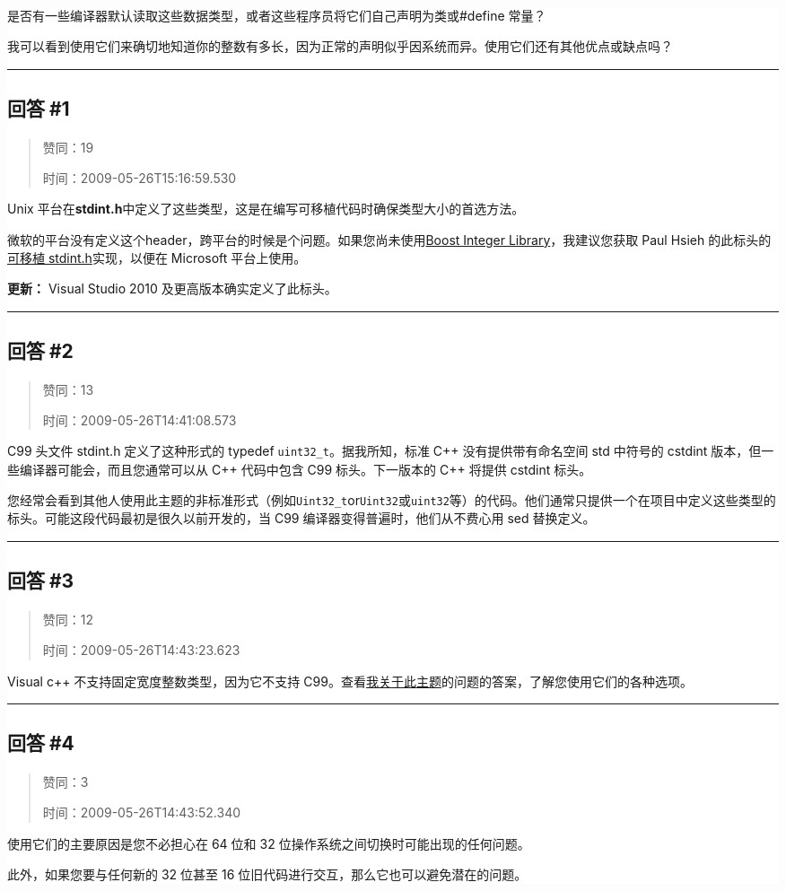 是否有一些编译器默认读取这些数据类型，或者这些程序员将它们自己声明为类或#define 常量？

我可以看到使用它们来确切地知道你的整数有多长，因为正常的声明似乎因系统而异。使用它们还有其他优点或缺点吗？

* * *

## 回答 #1

> 赞同：19
> 
> 时间：2009-05-26T15:16:59.530

Unix 平台在**stdint.h**中定义了这些类型，这是在编写可移植代码时确保类型大小的首选方法。

微软的平台没有定义这个header，跨平台的时候是个问题。如果您尚未使用[Boost Integer Library](http://www.boost.org/doc/libs/1_38_0/libs/integer/index.html)，我建议您获取 Paul Hsieh 的此标头的[可移植 stdint.h](http://www.azillionmonkeys.com/qed/pstdint.h)实现，以便在 Microsoft 平台上使用。

**更新：** Visual Studio 2010 及更高版本确实定义了此标头。

* * *

## 回答 #2

> 赞同：13
> 
> 时间：2009-05-26T14:41:08.573

C99 头文件 stdint.h 定义了这种形式的 typedef `uint32_t`。据我所知，标准 C++ 没有提供带有命名空间 std 中符号的 cstdint 版本，但一些编译器可能会，而且您通常可以从 C++ 代码中包含 C99 标头。下一版本的 C++ 将提供 cstdint 标头。

您经常会看到其他人使用此主题的非标准形式（例如`Uint32_t`or`Uint32`或`uint32`等）的代码。他们通常只提供一个在项目中定义这些类型的标头。可能这段代码最初是很久以前开发的，当 C99 编译器变得普遍时，他们从不费心用 sed 替换定义。

* * *

## 回答 #3

> 赞同：12
> 
> 时间：2009-05-26T14:43:23.623

Visual c++ 不支持固定宽度整数类型，因为它不支持 C99。查看[我关于此主题](https://stackoverflow.com/questions/734802/fixed-width-integers-in-c)的问题的答案，了解您使用它们的各种选项。

* * *

## 回答 #4

> 赞同：3
> 
> 时间：2009-05-26T14:43:52.340

使用它们的主要原因是您不必担心在 64 位和 32 位操作系统之间切换时可能出现的任何问题。

此外，如果您要与任何新的 32 位甚至 16 位旧代码进行交互，那么它也可以避免潜在的问题。
